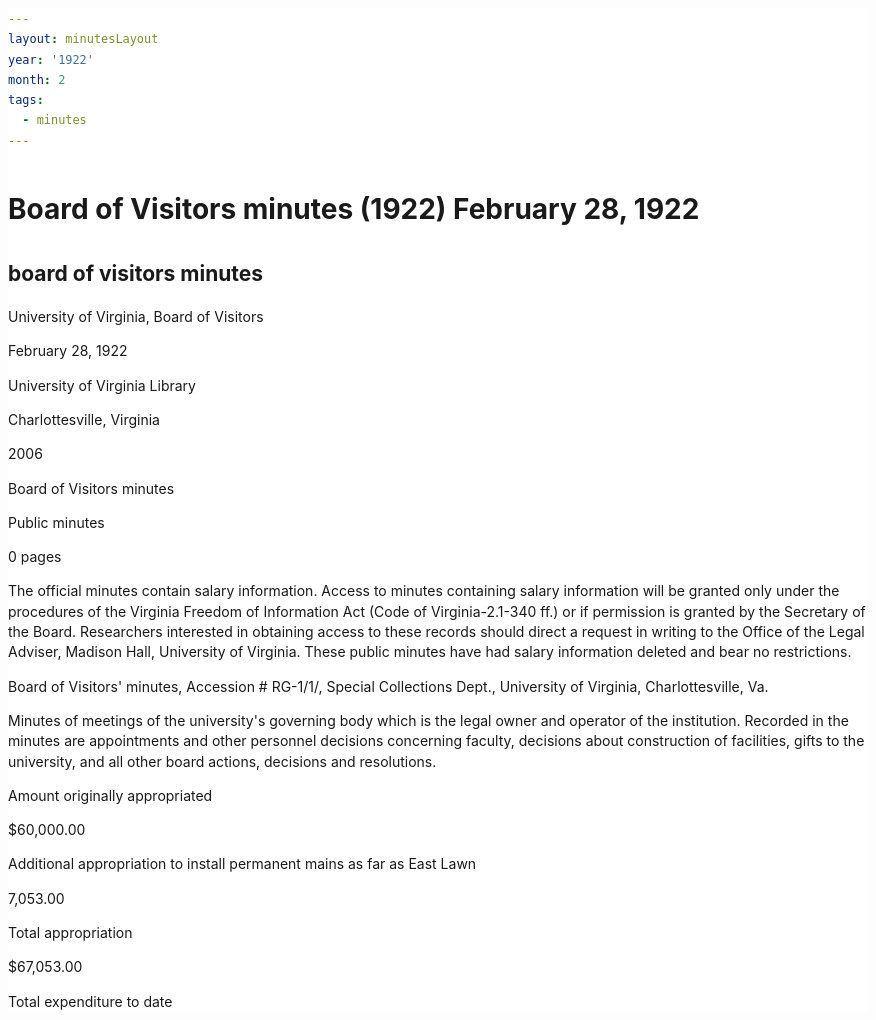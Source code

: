```yaml
---
layout: minutesLayout
year: '1922'
month: 2
tags:
  - minutes
---
```

Board of Visitors minutes (1922) February 28, 1922
==================================================

board of visitors minutes
-------------------------

University of Virginia, Board of Visitors

February 28, 1922

University of Virginia Library

Charlottesville, Virginia

2006

Board of Visitors minutes

Public minutes

0 pages

The official minutes contain salary information. Access to minutes containing salary information will be granted only under the procedures of the Virginia Freedom of Information Act (Code of Virginia-2.1-340 ff.) or if permission is granted by the Secretary of the Board. Researchers interested in obtaining access to these records should direct a request in writing to the Office of the Legal Adviser, Madison Hall, University of Virginia. These public minutes have had salary information deleted and bear no restrictions.

Board of Visitors' minutes, Accession # RG-1/1/, Special Collections Dept., University of Virginia, Charlottesville, Va.

Minutes of meetings of the university's governing body which is the legal owner and operator of the institution. Recorded in the minutes are appointments and other personnel decisions concerning faculty, decisions about construction of facilities, gifts to the university, and all other board actions, decisions and resolutions.

Amount originally appropriated

$60,000.00

Additional appropriation to install permanent mains as far as East Lawn

7,053.00

Total appropriation

$67,053.00

Total expenditure to date

